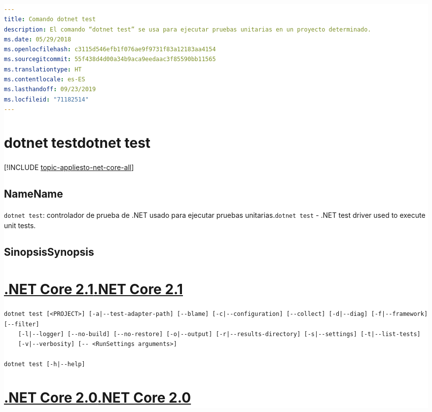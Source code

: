 ```yaml
---
title: Comando dotnet test
description: El comando “dotnet test” se usa para ejecutar pruebas unitarias en un proyecto determinado.
ms.date: 05/29/2018
ms.openlocfilehash: c3115d546efb1f076ae9f9731f83a12183aa4154
ms.sourcegitcommit: 55f438d4d00a34b9aca9eedaac3f85590bb11565
ms.translationtype: HT
ms.contentlocale: es-ES
ms.lasthandoff: 09/23/2019
ms.locfileid: "71182514"
---
```

# <a name="dotnet-test"></a><span data-ttu-id="5116c-103">dotnet test</span><span class="sxs-lookup"><span data-stu-id="5116c-103">dotnet test</span></span>

[!INCLUDE [topic-appliesto-net-core-all](../../../includes/topic-appliesto-net-core-all.md)]

## <a name="name"></a><span data-ttu-id="5116c-104">Name</span><span class="sxs-lookup"><span data-stu-id="5116c-104">Name</span></span>

<span data-ttu-id="5116c-105">`dotnet test`: controlador de prueba de .NET usado para ejecutar pruebas unitarias.</span><span class="sxs-lookup"><span data-stu-id="5116c-105">`dotnet test` - .NET test driver used to execute unit tests.</span></span>

## <a name="synopsis"></a><span data-ttu-id="5116c-106">Sinopsis</span><span class="sxs-lookup"><span data-stu-id="5116c-106">Synopsis</span></span>



# <a name="net-core-21tabnetcore21"></a>[<span data-ttu-id="5116c-107">.NET Core 2.1</span><span class="sxs-lookup"><span data-stu-id="5116c-107">.NET Core 2.1</span></span>](#tab/netcore21)

```dotnetcli
dotnet test [<PROJECT>] [-a|--test-adapter-path] [--blame] [-c|--configuration] [--collect] [-d|--diag] [-f|--framework] [--filter]
    [-l|--logger] [--no-build] [--no-restore] [-o|--output] [-r|--results-directory] [-s|--settings] [-t|--list-tests] 
    [-v|--verbosity] [-- <RunSettings arguments>]

dotnet test [-h|--help]
```

# <a name="net-core-20tabnetcore20"></a>[<span data-ttu-id="5116c-108">.NET Core 2.0</span><span class="sxs-lookup"><span data-stu-id="5116c-108">.NET Core 2.0</span></span>](#tab/netcore20)
